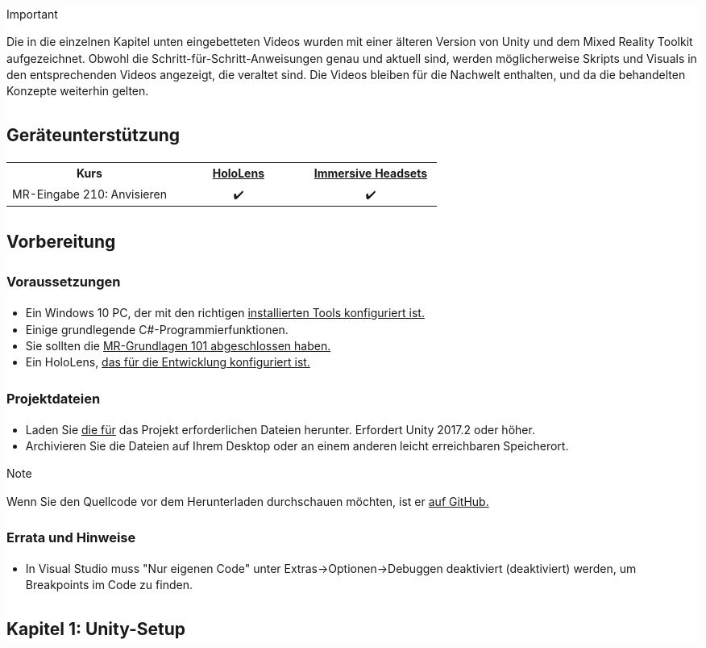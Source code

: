 >[!IMPORTANT]
>Die in die einzelnen Kapitel unten eingebetteten Videos wurden mit einer älteren Version von Unity und dem Mixed Reality Toolkit aufgezeichnet. Obwohl die Schritt-für-Schritt-Anweisungen genau und aktuell sind, werden möglicherweise Skripts und Visuals in den entsprechenden Videos angezeigt, die veraltet sind. Die Videos bleiben für die Nachwelt enthalten, und da die behandelten Konzepte weiterhin gelten.

## <a name="device-support"></a>Geräteunterstützung

<table>
<tr>
<th>Kurs</th><th style="width:150px"> <a href="/hololens/hololens1-hardware">HoloLens</a></th><th style="width:150px"> <a href="../../../discover/immersive-headset-hardware-details.md">Immersive Headsets</a></th>
</tr><tr>
<td>MR-Eingabe 210: Anvisieren</td><td style="text-align: center;"> ✔️</td><td style="text-align: center;"> ✔️</td>
</tr>
</table>

## <a name="before-you-start"></a>Vorbereitung

### <a name="prerequisites"></a>Voraussetzungen

* Ein Windows 10 PC, der mit den richtigen [installierten Tools konfiguriert ist.](../../../develop/install-the-tools.md)
* Einige grundlegende C#-Programmierfunktionen.
* Sie sollten die [MR-Grundlagen 101 abgeschlossen haben.](../../../develop/unity/tutorials/holograms-101.md)
* Ein HoloLens, [das für die Entwicklung konfiguriert ist.](../../../develop/platform-capabilities-and-apis/using-visual-studio.md#enabling-developer-mode)

### <a name="project-files"></a>Projektdateien

* Laden Sie [die für](https://github.com/Microsoft/HolographicAcademy/archive/Holograms-210-Gaze.zip) das Projekt erforderlichen Dateien herunter. Erfordert Unity 2017.2 oder höher.
* Archivieren Sie die Dateien auf Ihrem Desktop oder an einem anderen leicht erreichbaren Speicherort.

>[!NOTE]
>Wenn Sie den Quellcode vor dem Herunterladen durchschauen möchten, ist er [auf GitHub.](https://github.com/Microsoft/HolographicAcademy/tree/Holograms-210-Gaze)

### <a name="errata-and-notes"></a>Errata und Hinweise

* In Visual Studio muss "Nur eigenen Code" unter Extras->Optionen->Debuggen deaktiviert (deaktiviert) werden, um Breakpoints im Code zu finden.

## <a name="chapter-1---unity-setup"></a>Kapitel 1: Unity-Setup
